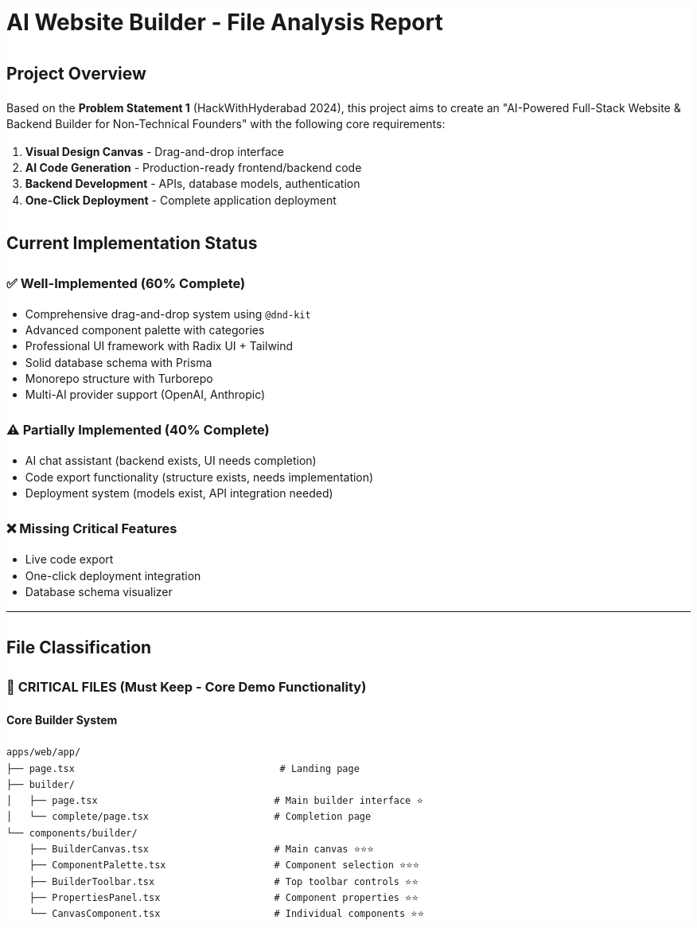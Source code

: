 # AI Website Builder - File Analysis Report

## Project Overview

Based on the **Problem Statement 1** (HackWithHyderabad 2024), this project aims to create an "AI-Powered Full-Stack Website & Backend Builder for Non-Technical Founders" with the following core requirements:

1. **Visual Design Canvas** - Drag-and-drop interface
2. **AI Code Generation** - Production-ready frontend/backend code
3. **Backend Development** - APIs, database models, authentication
4. **One-Click Deployment** - Complete application deployment

## Current Implementation Status

### ✅ **Well-Implemented (60% Complete)**
- Comprehensive drag-and-drop system using `@dnd-kit`
- Advanced component palette with categories
- Professional UI framework with Radix UI + Tailwind
- Solid database schema with Prisma
- Monorepo structure with Turborepo
- Multi-AI provider support (OpenAI, Anthropic)

### ⚠️ **Partially Implemented (40% Complete)**
- AI chat assistant (backend exists, UI needs completion)
- Code export functionality (structure exists, needs implementation)
- Deployment system (models exist, API integration needed)

### ❌ **Missing Critical Features**
- Live code export
- One-click deployment integration
- Database schema visualizer

---

## File Classification

### 🔴 **CRITICAL FILES** (Must Keep - Core Demo Functionality)

#### Core Builder System
```
apps/web/app/
├── page.tsx                                    # Landing page
├── builder/
│   ├── page.tsx                               # Main builder interface ⭐
│   └── complete/page.tsx                      # Completion page
└── components/builder/
    ├── BuilderCanvas.tsx                      # Main canvas ⭐⭐⭐
    ├── ComponentPalette.tsx                   # Component selection ⭐⭐⭐
    ├── BuilderToolbar.tsx                     # Top toolbar controls ⭐⭐
    ├── PropertiesPanel.tsx                    # Component properties ⭐⭐
    └── CanvasComponent.tsx                    # Individual components ⭐⭐
```
